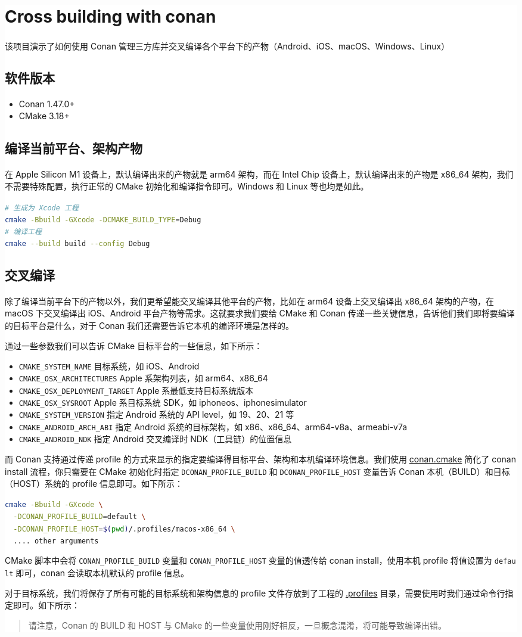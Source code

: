 # Cross building with conan

该项目演示了如何使用 Conan 管理三方库并交叉编译各个平台下的产物（Android、iOS、macOS、Windows、Linux）

## 软件版本

 - Conan 1.47.0+
 - CMake 3.18+

## 编译当前平台、架构产物

在 Apple Silicon M1 设备上，默认编译出来的产物就是 arm64 架构，而在 Intel Chip 设备上，默认编译出来的产物是 x86_64 架构，我们不需要特殊配置，执行正常的 CMake 初始化和编译指令即可。Windows 和 Linux 等也均是如此。

```bash
# 生成为 Xcode 工程
cmake -Bbuild -GXcode -DCMAKE_BUILD_TYPE=Debug
# 编译工程
cmake --build build --config Debug
```

## 交叉编译

除了编译当前平台下的产物以外，我们更希望能交叉编译其他平台的产物，比如在 arm64 设备上交叉编译出 x86_64 架构的产物，在 macOS 下交叉编译出 iOS、Android 平台产物等需求。这就要求我们要给 CMake 和 Conan 传递一些关键信息，告诉他们我们即将要编译的目标平台是什么，对于 Conan 我们还需要告诉它本机的编译环境是怎样的。

通过一些参数我们可以告诉 CMake 目标平台的一些信息，如下所示：

 - `CMAKE_SYSTEM_NAME` 目标系统，如 iOS、Android
 - `CMAKE_OSX_ARCHITECTURES` Apple 系架构列表，如 arm64、x86_64
 - `CMAKE_OSX_DEPLOYMENT_TARGET` Apple 系最低支持目标系统版本
 - `CMAKE_OSX_SYSROOT` Apple 系目标系统 SDK，如 iphoneos、iphonesimulator
 - `CMAKE_SYSTEM_VERSION` 指定 Android 系统的 API level，如 19、20、21 等
 - `CMAKE_ANDROID_ARCH_ABI` 指定 Android 系统的目标架构，如 x86、x86_64、arm64-v8a、armeabi-v7a
 - `CMAKE_ANDROID_NDK` 指定 Android 交叉编译时 NDK（工具链）的位置信息

而 Conan 支持通过传递 profile 的方式来显示的指定要编译得目标平台、架构和本机编译环境信息。我们使用 [conan.cmake](https://github.com/conan-io/cmake-conan) 简化了 conan install 流程，你只需要在 CMake 初始化时指定 `DCONAN_PROFILE_BUILD` 和 `DCONAN_PROFILE_HOST` 变量告诉 Conan 本机（BUILD）和目标（HOST）系统的 profile 信息即可。如下所示：

```bash
cmake -Bbuild -GXcode \
  -DCONAN_PROFILE_BUILD=default \
  -DCONAN_PROFILE_HOST=$(pwd)/.profiles/macos-x86_64 \
  .... other arguments
```

CMake 脚本中会将 `CONAN_PROFILE_BUILD` 变量和 `CONAN_PROFILE_HOST` 变量的值透传给 conan install，使用本机 profile 将值设置为 `default` 即可，conan 会读取本机默认的 profile 信息。

对于目标系统，我们将保存了所有可能的目标系统和架构信息的 profile 文件存放到了工程的 [.profiles](./.profiles) 目录，需要使用时我们通过命令行指定即可。如下所示：

 > 请注意，Conan 的 BUILD 和 HOST 与 CMake 的一些变量使用刚好相反，一旦概念混淆，将可能导致编译出错。
